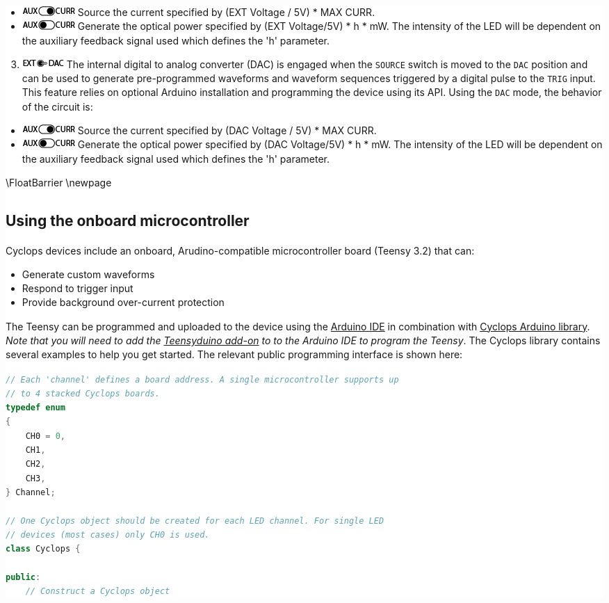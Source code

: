-   ![Current feedback mode.](./resources/curr_switch_icon.png) Source
    the current specified by (EXT Voltage / 5V) \* MAX CURR.
-   ![Auxilary feedback mode.](./resources/aux_switch_icon.png) Generate
    the optical power specified by (EXT Voltage/5V) \* h \* mW. The
    intensity of the LED will be dependent on the auxiliary feedback
    signal used which defines the 'h' parameter.

3.  ![DAC mode.](./resources/dac_toggle_icon.png) The internal digital
    to analog converter (DAC) is engaged when the `SOURCE` switch is
    moved to the `DAC` position and can be used to generate
    pre-programmed waveforms and waveform sequences triggered by a
    digital pulse to the `TRIG` input. This feature relies on optional
    Arduino installation and programming the device using its API. Using
    the `DAC` mode, the behavior of the circuit is:

-   ![Current feedback mode.](./resources/curr_switch_icon.png) Source
    the current specified by (DAC Voltage / 5V) \* MAX CURR.
-   ![Auxilary feedback mode.](./resources/aux_switch_icon.png) Generate
    the optical power specified by (DAC Voltage/5V) \* h \* mW. The
    intensity of the LED will be dependent on the auxiliary feedback
    signal used which defines the 'h' parameter.

\FloatBarrier
\newpage

## Using the onboard microcontroller
Cyclops devices include an onboard, Arudino-compatible microcontroller board
(Teensy 3.2) that can:

- Generate custom waveforms
- Respond to trigger input
- Provide background over-current protection

The Teensy can be programmed and uploaded to the device using the [Arduino
IDE](https://www.arduino.cc/en/Main/Software) in combination with [Cyclops
Arduino library](./lib/cyclops). _Note that you will need to add the
[Teensyduino add-on](https://www.pjrc.com/teensy/teensyduino.html) to to the
Arduino IDE to program the Teensy_. The Cyclops library contains several
examples to help you get started. The relevant public programming interface is
shown here:

``` c++
// Each 'channel' defines a board address. A single microcontroller supports up
// to 4 stacked Cyclops boards.
typedef enum
{
    CH0 = 0,
    CH1,
    CH2,
    CH3,
} Channel;

// One Cyclops object should be created for each LED channel. For single LED
// devices (most cases) only CH0 is used.
class Cyclops {

public:
    // Construct a Cyclops object
```
